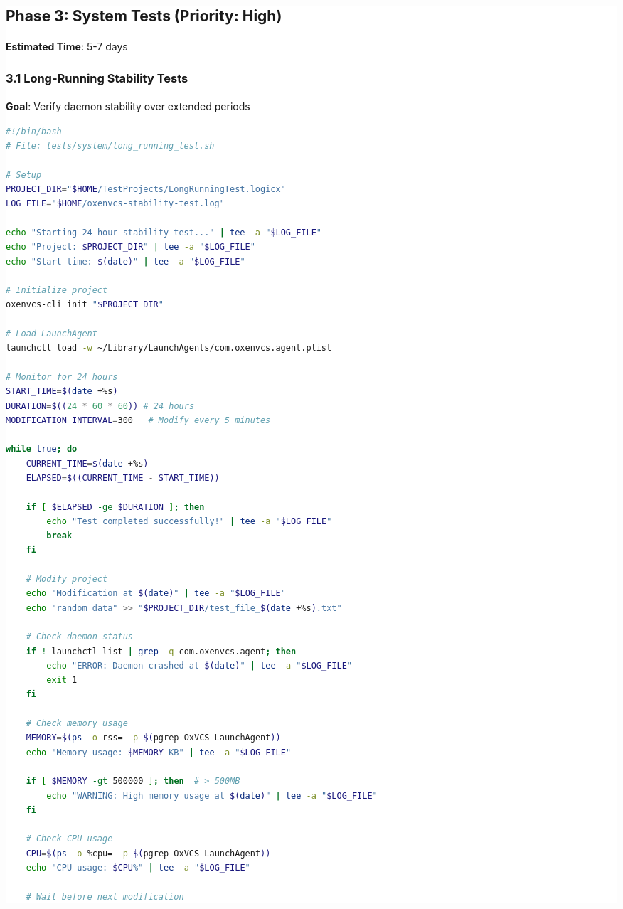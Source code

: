 
## Phase 3: System Tests (Priority: High)

**Estimated Time**: 5-7 days

### 3.1 Long-Running Stability Tests

**Goal**: Verify daemon stability over extended periods

```bash
#!/bin/bash
# File: tests/system/long_running_test.sh

# Setup
PROJECT_DIR="$HOME/TestProjects/LongRunningTest.logicx"
LOG_FILE="$HOME/oxenvcs-stability-test.log"

echo "Starting 24-hour stability test..." | tee -a "$LOG_FILE"
echo "Project: $PROJECT_DIR" | tee -a "$LOG_FILE"
echo "Start time: $(date)" | tee -a "$LOG_FILE"

# Initialize project
oxenvcs-cli init "$PROJECT_DIR"

# Load LaunchAgent
launchctl load -w ~/Library/LaunchAgents/com.oxenvcs.agent.plist

# Monitor for 24 hours
START_TIME=$(date +%s)
DURATION=$((24 * 60 * 60)) # 24 hours
MODIFICATION_INTERVAL=300   # Modify every 5 minutes

while true; do
    CURRENT_TIME=$(date +%s)
    ELAPSED=$((CURRENT_TIME - START_TIME))

    if [ $ELAPSED -ge $DURATION ]; then
        echo "Test completed successfully!" | tee -a "$LOG_FILE"
        break
    fi

    # Modify project
    echo "Modification at $(date)" | tee -a "$LOG_FILE"
    echo "random data" >> "$PROJECT_DIR/test_file_$(date +%s).txt"

    # Check daemon status
    if ! launchctl list | grep -q com.oxenvcs.agent; then
        echo "ERROR: Daemon crashed at $(date)" | tee -a "$LOG_FILE"
        exit 1
    fi

    # Check memory usage
    MEMORY=$(ps -o rss= -p $(pgrep OxVCS-LaunchAgent))
    echo "Memory usage: $MEMORY KB" | tee -a "$LOG_FILE"

    if [ $MEMORY -gt 500000 ]; then  # > 500MB
        echo "WARNING: High memory usage at $(date)" | tee -a "$LOG_FILE"
    fi

    # Check CPU usage
    CPU=$(ps -o %cpu= -p $(pgrep OxVCS-LaunchAgent))
    echo "CPU usage: $CPU%" | tee -a "$LOG_FILE"

    # Wait before next modification
```